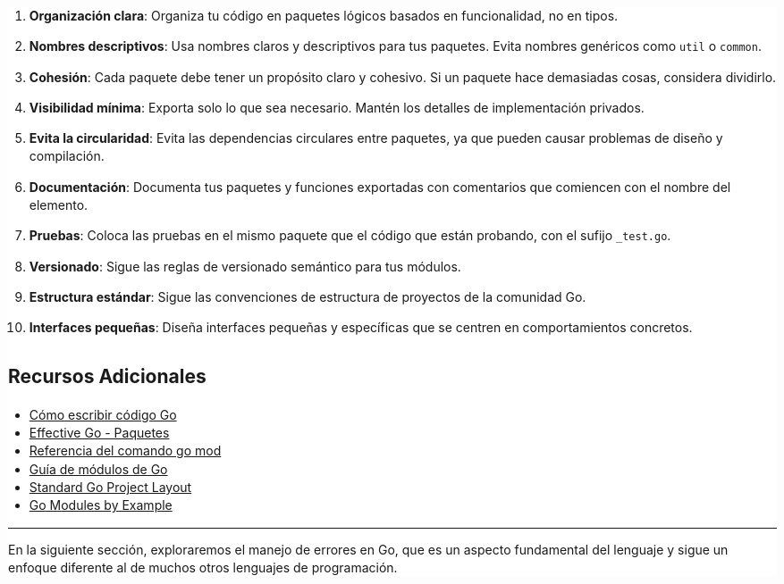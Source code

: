 1. **Organización clara**: Organiza tu código en paquetes lógicos basados en funcionalidad, no en tipos.

2. **Nombres descriptivos**: Usa nombres claros y descriptivos para tus paquetes. Evita nombres genéricos como `util` o `common`.

3. **Cohesión**: Cada paquete debe tener un propósito claro y cohesivo. Si un paquete hace demasiadas cosas, considera dividirlo.

4. **Visibilidad mínima**: Exporta solo lo que sea necesario. Mantén los detalles de implementación privados.

5. **Evita la circularidad**: Evita las dependencias circulares entre paquetes, ya que pueden causar problemas de diseño y compilación.

6. **Documentación**: Documenta tus paquetes y funciones exportadas con comentarios que comiencen con el nombre del elemento.

7. **Pruebas**: Coloca las pruebas en el mismo paquete que el código que están probando, con el sufijo `_test.go`.

8. **Versionado**: Sigue las reglas de versionado semántico para tus módulos.

9. **Estructura estándar**: Sigue las convenciones de estructura de proyectos de la comunidad Go.

10. **Interfaces pequeñas**: Diseña interfaces pequeñas y específicas que se centren en comportamientos concretos.

## Recursos Adicionales

- [Cómo escribir código Go](https://golang.org/doc/code.html)
- [Effective Go - Paquetes](https://golang.org/doc/effective_go#package-names)
- [Referencia del comando go mod](https://golang.org/ref/mod)
- [Guía de módulos de Go](https://blog.golang.org/using-go-modules)
- [Standard Go Project Layout](https://github.com/golang-standards/project-layout)
- [Go Modules by Example](https://github.com/go-modules-by-example/index)

---

En la siguiente sección, exploraremos el manejo de errores en Go, que es un aspecto fundamental del lenguaje y sigue un enfoque diferente al de muchos otros lenguajes de programación.
